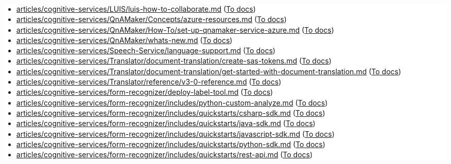 - [articles/cognitive-services/LUIS/luis-how-to-collaborate.md](https://github.com/MicrosoftDocs/azure-docs/compare/b96591c..ca88e86#diff-8cced9c84656b50c241d44886edf90b8c56b5fbf345127dbbc147766ee50f9ad) ([To docs](https://docs.microsoft.com/en-us/azure/cognitive-services/LUIS/luis-how-to-collaborate?WT.mc_id=AZ-MVP-5003408))
- [articles/cognitive-services/QnAMaker/Concepts/azure-resources.md](https://github.com/MicrosoftDocs/azure-docs/compare/b96591c..ca88e86#diff-9c4dafe19b7b3cf237b8dd3a07213843e1d2e6dfe1bdb0321369bf3bfdd4476d) ([To docs](https://docs.microsoft.com/en-us/azure/cognitive-services/QnAMaker/Concepts/azure-resources?WT.mc_id=AZ-MVP-5003408))
- [articles/cognitive-services/QnAMaker/How-To/set-up-qnamaker-service-azure.md](https://github.com/MicrosoftDocs/azure-docs/compare/b96591c..ca88e86#diff-af6b0dbf83d2a2446bab8bec223f9c8a6542e3a9be80f215f43fd318d1023dca) ([To docs](https://docs.microsoft.com/en-us/azure/cognitive-services/QnAMaker/How-To/set-up-qnamaker-service-azure?WT.mc_id=AZ-MVP-5003408))
- [articles/cognitive-services/QnAMaker/whats-new.md](https://github.com/MicrosoftDocs/azure-docs/compare/b96591c..ca88e86#diff-f01ee38db1f1fcddd5d97678c5c3899e21c59f65d6f8549b42da5ee1dc14937d) ([To docs](https://docs.microsoft.com/en-us/azure/cognitive-services/QnAMaker/whats-new?WT.mc_id=AZ-MVP-5003408))
- [articles/cognitive-services/Speech-Service/language-support.md](https://github.com/MicrosoftDocs/azure-docs/compare/b96591c..ca88e86#diff-c7a7ddff987db1e139b2da380966527feac9fc7c34eda650b7be402e47ea7ddd) ([To docs](https://docs.microsoft.com/en-us/azure/cognitive-services/Speech-Service/language-support?WT.mc_id=AZ-MVP-5003408))
- [articles/cognitive-services/Translator/document-translation/create-sas-tokens.md](https://github.com/MicrosoftDocs/azure-docs/compare/b96591c..ca88e86#diff-4e2b0fa102e92b42c888e945cc2e5a7219ab4b011354a7f8a1a13f888fbe2e7c) ([To docs](https://docs.microsoft.com/en-us/azure/cognitive-services/Translator/document-translation/create-sas-tokens?WT.mc_id=AZ-MVP-5003408))
- [articles/cognitive-services/Translator/document-translation/get-started-with-document-translation.md](https://github.com/MicrosoftDocs/azure-docs/compare/b96591c..ca88e86#diff-5ace6a446d79aee04b40d05632e4a17df3f34596b29fcd4f853214235192bb3d) ([To docs](https://docs.microsoft.com/en-us/azure/cognitive-services/Translator/document-translation/get-started-with-document-translation?WT.mc_id=AZ-MVP-5003408))
- [articles/cognitive-services/Translator/reference/v3-0-reference.md](https://github.com/MicrosoftDocs/azure-docs/compare/b96591c..ca88e86#diff-8e01ed081b42c2fb4dfcb416bb6734b98a5f126e42218a36c04e97369a9b88cf) ([To docs](https://docs.microsoft.com/en-us/azure/cognitive-services/Translator/reference/v3-0-reference?WT.mc_id=AZ-MVP-5003408))
- [articles/cognitive-services/form-recognizer/deploy-label-tool.md](https://github.com/MicrosoftDocs/azure-docs/compare/b96591c..ca88e86#diff-f8d960cfbe3e7595f6ba6466d7d0d89f00ed46d3c0565e8660651e4840001f10) ([To docs](https://docs.microsoft.com/en-us/azure/cognitive-services/form-recognizer/deploy-label-tool?WT.mc_id=AZ-MVP-5003408))
- [articles/cognitive-services/form-recognizer/includes/python-custom-analyze.md](https://github.com/MicrosoftDocs/azure-docs/compare/b96591c..ca88e86#diff-7a335a37396da641d19975bcdba81848d739b4b034cca695c640e2609f08a093) ([To docs](https://docs.microsoft.com/en-us/azure/cognitive-services/form-recognizer/includes/python-custom-analyze?WT.mc_id=AZ-MVP-5003408))
- [articles/cognitive-services/form-recognizer/includes/quickstarts/csharp-sdk.md](https://github.com/MicrosoftDocs/azure-docs/compare/b96591c..ca88e86#diff-2c47afa57da1b5f3574f670b7d404ded0754afc170fda928ee7d5a6d5edad0fd) ([To docs](https://docs.microsoft.com/en-us/azure/cognitive-services/form-recognizer/includes/quickstarts/csharp-sdk?WT.mc_id=AZ-MVP-5003408))
- [articles/cognitive-services/form-recognizer/includes/quickstarts/java-sdk.md](https://github.com/MicrosoftDocs/azure-docs/compare/b96591c..ca88e86#diff-05926ad59bfe8cb43651273f0bb77ee8049129d9acbcc2c0efbf5cb8896a49ad) ([To docs](https://docs.microsoft.com/en-us/azure/cognitive-services/form-recognizer/includes/quickstarts/java-sdk?WT.mc_id=AZ-MVP-5003408))
- [articles/cognitive-services/form-recognizer/includes/quickstarts/javascript-sdk.md](https://github.com/MicrosoftDocs/azure-docs/compare/b96591c..ca88e86#diff-f278320caf3a6b1aa4c4280afbf7be8f1f0fef8df5d29b0507a10a663b18a345) ([To docs](https://docs.microsoft.com/en-us/azure/cognitive-services/form-recognizer/includes/quickstarts/javascript-sdk?WT.mc_id=AZ-MVP-5003408))
- [articles/cognitive-services/form-recognizer/includes/quickstarts/python-sdk.md](https://github.com/MicrosoftDocs/azure-docs/compare/b96591c..ca88e86#diff-1689abccda4abd5c4d89bd46f4b550ba2fa7cc9cabb69e67eedfe5958393c6f6) ([To docs](https://docs.microsoft.com/en-us/azure/cognitive-services/form-recognizer/includes/quickstarts/python-sdk?WT.mc_id=AZ-MVP-5003408))
- [articles/cognitive-services/form-recognizer/includes/quickstarts/rest-api.md](https://github.com/MicrosoftDocs/azure-docs/compare/b96591c..ca88e86#diff-dd67226f4dd5399de21d5a58164ccfbad6be6171a17da4e25c3b08602ac532f7) ([To docs](https://docs.microsoft.com/en-us/azure/cognitive-services/form-recognizer/includes/quickstarts/rest-api?WT.mc_id=AZ-MVP-5003408))